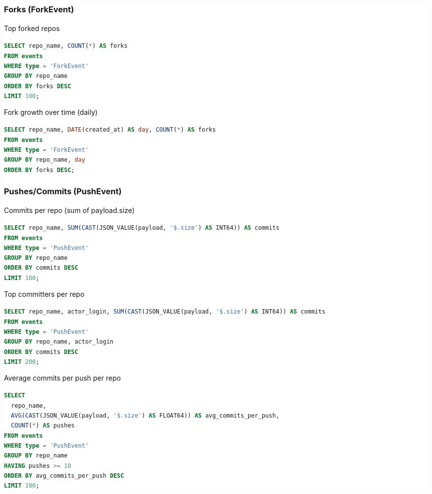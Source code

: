 ### Forks (ForkEvent)

Top forked repos
```sql
SELECT repo_name, COUNT(*) AS forks
FROM events
WHERE type = 'ForkEvent'
GROUP BY repo_name
ORDER BY forks DESC
LIMIT 100;
```

Fork growth over time (daily)
```sql
SELECT repo_name, DATE(created_at) AS day, COUNT(*) AS forks
FROM events
WHERE type = 'ForkEvent'
GROUP BY repo_name, day
ORDER BY forks DESC;
```

### Pushes/Commits (PushEvent)

Commits per repo (sum of payload.size)
```sql
SELECT repo_name, SUM(CAST(JSON_VALUE(payload, '$.size') AS INT64)) AS commits
FROM events
WHERE type = 'PushEvent'
GROUP BY repo_name
ORDER BY commits DESC
LIMIT 100;
```

Top committers per repo
```sql
SELECT repo_name, actor_login, SUM(CAST(JSON_VALUE(payload, '$.size') AS INT64)) AS commits
FROM events
WHERE type = 'PushEvent'
GROUP BY repo_name, actor_login
ORDER BY commits DESC
LIMIT 200;
```

Average commits per push per repo
```sql
SELECT
  repo_name,
  AVG(CAST(JSON_VALUE(payload, '$.size') AS FLOAT64)) AS avg_commits_per_push,
  COUNT(*) AS pushes
FROM events
WHERE type = 'PushEvent'
GROUP BY repo_name
HAVING pushes >= 10
ORDER BY avg_commits_per_push DESC
LIMIT 100;
```

